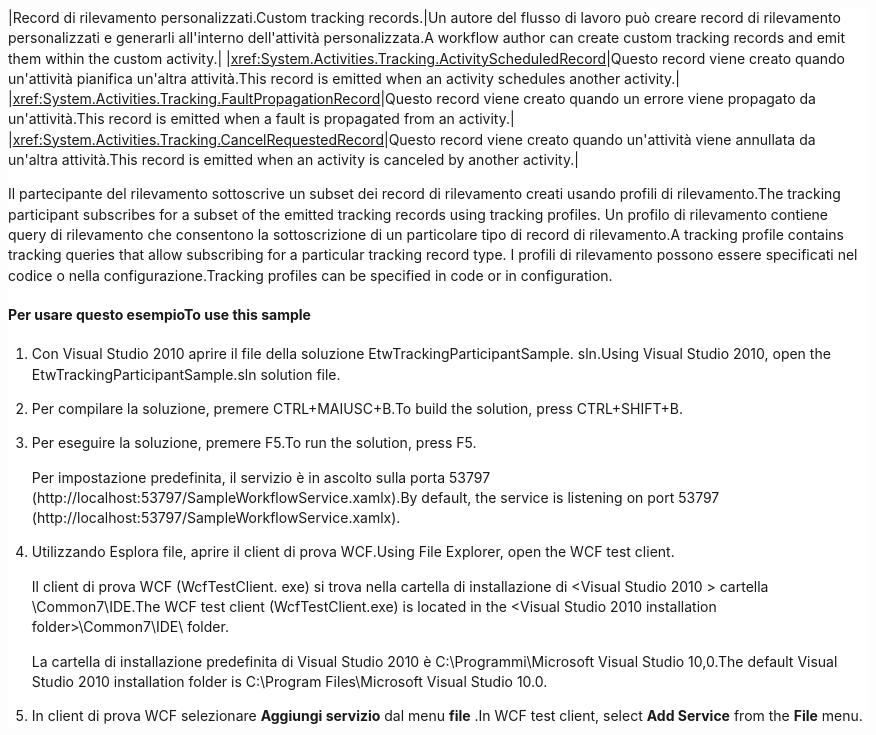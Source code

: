 |<span data-ttu-id="a0afa-136">Record di rilevamento personalizzati.</span><span class="sxs-lookup"><span data-stu-id="a0afa-136">Custom tracking records.</span></span>|<span data-ttu-id="a0afa-137">Un autore del flusso di lavoro può creare record di rilevamento personalizzati e generarli all'interno dell'attività personalizzata.</span><span class="sxs-lookup"><span data-stu-id="a0afa-137">A workflow author can create custom tracking records and emit them within the custom activity.</span></span>|
|<xref:System.Activities.Tracking.ActivityScheduledRecord>|<span data-ttu-id="a0afa-138">Questo record viene creato quando un'attività pianifica un'altra attività.</span><span class="sxs-lookup"><span data-stu-id="a0afa-138">This record is emitted when an activity schedules another activity.</span></span>|
|<xref:System.Activities.Tracking.FaultPropagationRecord>|<span data-ttu-id="a0afa-139">Questo record viene creato quando un errore viene propagato da un'attività.</span><span class="sxs-lookup"><span data-stu-id="a0afa-139">This record is emitted when a fault is propagated from an activity.</span></span>|
|<xref:System.Activities.Tracking.CancelRequestedRecord>|<span data-ttu-id="a0afa-140">Questo record viene creato quando un'attività viene annullata da un'altra attività.</span><span class="sxs-lookup"><span data-stu-id="a0afa-140">This record is emitted when an activity is canceled by another activity.</span></span>|

<span data-ttu-id="a0afa-141">Il partecipante del rilevamento sottoscrive un subset dei record di rilevamento creati usando profili di rilevamento.</span><span class="sxs-lookup"><span data-stu-id="a0afa-141">The tracking participant subscribes for a subset of the emitted tracking records using tracking profiles.</span></span> <span data-ttu-id="a0afa-142">Un profilo di rilevamento contiene query di rilevamento che consentono la sottoscrizione di un particolare tipo di record di rilevamento.</span><span class="sxs-lookup"><span data-stu-id="a0afa-142">A tracking profile contains tracking queries that allow subscribing for a particular tracking record type.</span></span> <span data-ttu-id="a0afa-143">I profili di rilevamento possono essere specificati nel codice o nella configurazione.</span><span class="sxs-lookup"><span data-stu-id="a0afa-143">Tracking profiles can be specified in code or in configuration.</span></span>

#### <a name="to-use-this-sample"></a><span data-ttu-id="a0afa-144">Per usare questo esempio</span><span class="sxs-lookup"><span data-stu-id="a0afa-144">To use this sample</span></span>

1. <span data-ttu-id="a0afa-145">Con Visual Studio 2010 aprire il file della soluzione EtwTrackingParticipantSample. sln.</span><span class="sxs-lookup"><span data-stu-id="a0afa-145">Using Visual Studio 2010, open the EtwTrackingParticipantSample.sln solution file.</span></span>

2. <span data-ttu-id="a0afa-146">Per compilare la soluzione, premere CTRL+MAIUSC+B.</span><span class="sxs-lookup"><span data-stu-id="a0afa-146">To build the solution, press CTRL+SHIFT+B.</span></span>

3. <span data-ttu-id="a0afa-147">Per eseguire la soluzione, premere F5.</span><span class="sxs-lookup"><span data-stu-id="a0afa-147">To run the solution, press F5.</span></span>

    <span data-ttu-id="a0afa-148">Per impostazione predefinita, il servizio è in ascolto sulla porta 53797 (http://localhost:53797/SampleWorkflowService.xamlx).</span><span class="sxs-lookup"><span data-stu-id="a0afa-148">By default, the service is listening on port 53797 (http://localhost:53797/SampleWorkflowService.xamlx).</span></span>

4. <span data-ttu-id="a0afa-149">Utilizzando Esplora file, aprire il client di prova WCF.</span><span class="sxs-lookup"><span data-stu-id="a0afa-149">Using File Explorer, open the WCF test client.</span></span>

    <span data-ttu-id="a0afa-150">Il client di prova WCF (WcfTestClient. exe) si trova nella cartella di installazione di \<Visual Studio 2010 > cartella \Common7\IDE\.</span><span class="sxs-lookup"><span data-stu-id="a0afa-150">The WCF test client (WcfTestClient.exe) is located in the \<Visual Studio 2010 installation folder>\Common7\IDE\ folder.</span></span>

    <span data-ttu-id="a0afa-151">La cartella di installazione predefinita di Visual Studio 2010 è C:\Programmi\Microsoft Visual Studio 10,0.</span><span class="sxs-lookup"><span data-stu-id="a0afa-151">The default Visual Studio 2010 installation folder is C:\Program Files\Microsoft Visual Studio 10.0.</span></span>

5. <span data-ttu-id="a0afa-152">In client di prova WCF selezionare **Aggiungi servizio** dal menu **file** .</span><span class="sxs-lookup"><span data-stu-id="a0afa-152">In WCF test client, select **Add Service** from the **File** menu.</span></span>
